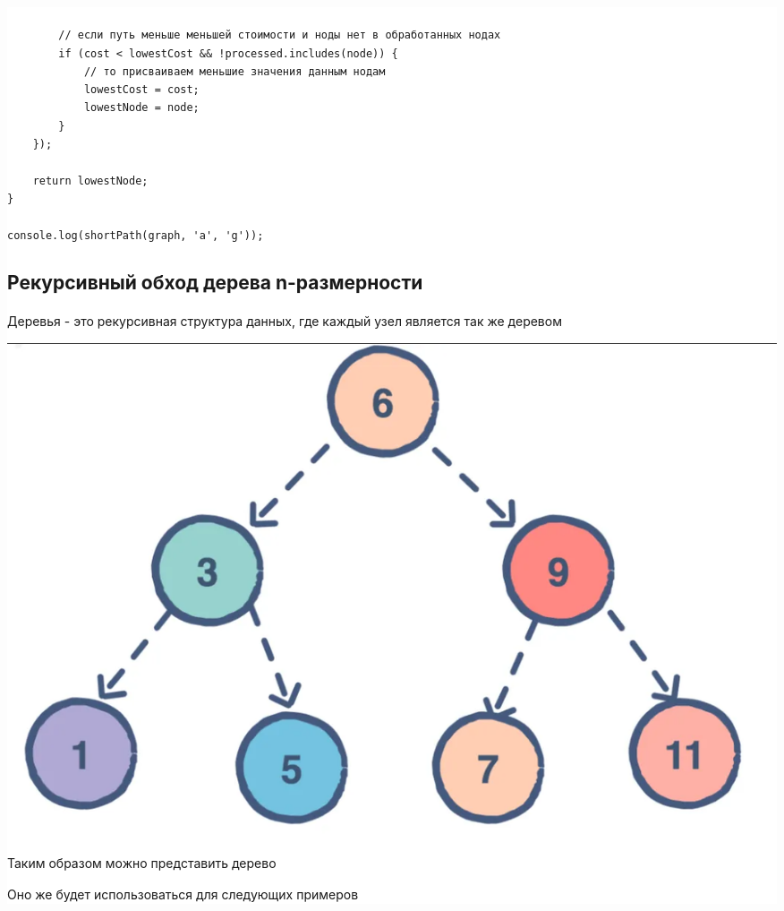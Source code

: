 ```JS

		// если путь меньше меньшей стоимости и ноды нет в обработанных нодах
		if (cost < lowestCost && !processed.includes(node)) {
			// то присваиваем меньшие значения данным нодам
			lowestCost = cost;
			lowestNode = node;
		}
	});

	return lowestNode;
}

console.log(shortPath(graph, 'a', 'g'));
```

## Рекурсивный обход дерева n-размерности

Деревья - это рекурсивная структура данных, где каждый узел является так же деревом

![](_png/9717b8305fe48f250cf66b0a40ab01cb.png)

Таким образом можно представить дерево

Оно же будет использоваться для следующих примеров
